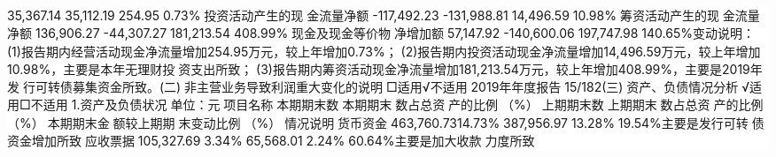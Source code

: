 35,367.14
35,112.19
254.95
0.73%
投资活动产生的现
金流量净额
-117,492.23
-131,988.81
14,496.59
10.98%
筹资活动产生的现
金流量净额
136,906.27
-44,307.27
181,213.54
408.99%
现金及现金等价物
净增加额
57,147.92
-140,600.06
197,747.98
140.65%变动说明：
(1)报告期内经营活动现金净流量增加254.95万元，较上年增加0.73%；
(2)报告期内投资活动现金净流量增加14,496.59万元，较上年增加10.98%，主要是本年无理财投
资支出所致；
(3)报告期内筹资活动现金净流量增加181,213.54万元，较上年增加408.99%，主要是2019年发
行可转债募集资金所致。(二)
非主营业务导致利润重大变化的说明
□适用√不适用
2019年年度报告
15/182(三)
资产、负债情况分析
√适用□不适用
1.资产及负债状况
单位：元
项目名称
本期期末数
本期期末
数占总资
产的比例
（%）
上期期末数
上期期末
数占总资
产的比例
（%）
本期期末金
额较上期期
末变动比例
（%）
情况说明
货币资金
463,760.7314.73%
387,956.97
13.28%
19.54%主要是发行可转
债资金增加所致
应收票据
105,327.69
3.34%
65,568.01
2.24%
60.64%主要是加大收款
力度所致